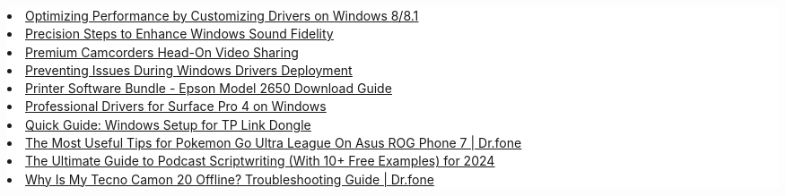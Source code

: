 <li><a href="https://driver-install.techidaily.com/optimizing-performance-by-customizing-drivers-on-windows-881/"><u>Optimizing Performance by Customizing Drivers on Windows 8/8.1</u></a></li>
<li><a href="https://driver-install.techidaily.com/precision-steps-to-enhance-windows-sound-fidelity/"><u>Precision Steps to Enhance Windows Sound Fidelity</u></a></li>
<li><a href="https://extra-information.techidaily.com/premium-camcorders-head-on-video-sharing/"><u>Premium Camcorders  Head-On Video Sharing</u></a></li>
<li><a href="https://driver-install.techidaily.com/preventing-issues-during-windows-drivers-deployment/"><u>Preventing Issues During Windows Drivers Deployment</u></a></li>
<li><a href="https://driver-install.techidaily.com/printer-software-bundle-epson-model-2650-download-guide/"><u>Printer Software Bundle - Epson Model 2650 Download Guide</u></a></li>
<li><a href="https://driver-install.techidaily.com/professional-drivers-for-surface-pro-4-on-windows/"><u>Professional Drivers for Surface Pro 4 on Windows</u></a></li>
<li><a href="https://driver-install.techidaily.com/quick-guide-windows-setup-for-tp-link-dongle/"><u>Quick Guide: Windows Setup for TP Link Dongle</u></a></li>
<li><a href="https://android-pokemon-go.techidaily.com/the-most-useful-tips-for-pokemon-go-ultra-league-on-asus-rog-phone-7-drfone-by-drfone-virtual-android/"><u>The Most Useful Tips for Pokemon Go Ultra League On Asus ROG Phone 7 | Dr.fone</u></a></li>
<li><a href="https://some-guidance.techidaily.com/the-ultimate-guide-to-podcast-scriptwriting-with-10plus-free-examples-for-2024/"><u>The Ultimate Guide to Podcast Scriptwriting (With 10+ Free Examples) for 2024</u></a></li>
<li><a href="https://howto.techidaily.com/why-is-my-tecno-camon-20-offline-troubleshooting-guide-drfone-by-drfone-fix-android-problems-fix-android-problems/"><u>Why Is My Tecno Camon 20 Offline? Troubleshooting Guide | Dr.fone</u></a></li>
</ul></div>
